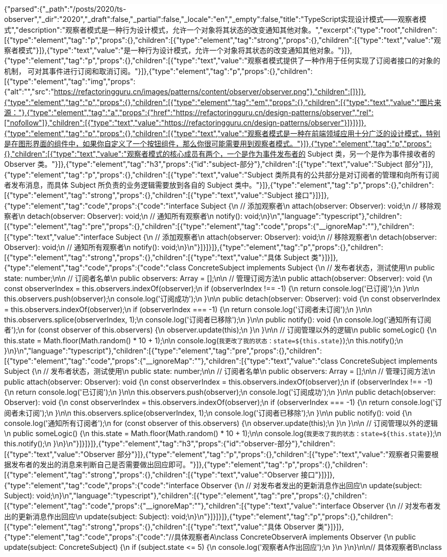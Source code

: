 {"parsed":{"_path":"/posts/2020/ts-observer","_dir":"2020","_draft":false,"_partial":false,"_locale":"en","_empty":false,"title":"TypeScript实现设计模式——观察者模式","description":"观察者模式是一种行为设计模式，允许一个对象将其状态的改变通知其他对象。","excerpt":{"type":"root","children":[{"type":"element","tag":"p","props":{},"children":[{"type":"element","tag":"strong","props":{},"children":[{"type":"text","value":"观察者模式"}]},{"type":"text","value":"是一种行为设计模式，允许一个对象将其状态的改变通知其他对象。"}]},{"type":"element","tag":"p","props":{},"children":[{"type":"text","value":"观察者模式提供了一种作用于任何实现了订阅者接口的对象的机制， 可对其事件进行订阅和取消订阅。"}]},{"type":"element","tag":"p","props":{},"children":[{"type":"element","tag":"img","props":{"alt":"","src":"https://refactoringguru.cn/images/patterns/content/observer/observer.png"},"children":[]}]},{"type":"element","tag":"p","props":{},"children":[{"type":"element","tag":"em","props":{},"children":[{"type":"text","value":"图片来源："},{"type":"element","tag":"a","props":{"href":"https://refactoringguru.cn/design-patterns/observer","rel":["nofollow"]},"children":[{"type":"text","value":"https://refactoringguru.cn/design-patterns/observer"}]}]}]},{"type":"element","tag":"p","props":{},"children":[{"type":"text","value":"观察者模式是一种在前端领域应用十分广泛的设计模式，特别是在图形界面的组件中，如果你自定义了一个按钮组件，那么你很可能需要用到观察者模式。"}]},{"type":"element","tag":"p","props":{},"children":[{"type":"text","value":"观察者模式的核心成员有两个，一个是作为事件发布者的 Subject 类，另一个是作为事件接收者的 Observer 类。"}]},{"type":"element","tag":"h3","props":{"id":"subject-部分"},"children":[{"type":"text","value":"Subject 部分"}]},{"type":"element","tag":"p","props":{},"children":[{"type":"text","value":"Subject 类所具有的公共部分是对订阅者的管理和向所有订阅者发布消息，而具体 Subject 所负责的业务逻辑需要放到各自的 Subject 类中。"}]},{"type":"element","tag":"p","props":{},"children":[{"type":"element","tag":"strong","props":{},"children":[{"type":"text","value":"Subject 接口"}]}]},{"type":"element","tag":"code","props":{"code":"interface Subject {\n  // 添加观察者\n  attach(observer: Observer): void;\n  // 移除观察者\n  detach(observer: Observer): void;\n  // 通知所有观察者\n  notify(): void;\n}\n","language":"typescript"},"children":[{"type":"element","tag":"pre","props":{},"children":[{"type":"element","tag":"code","props":{"__ignoreMap":""},"children":[{"type":"text","value":"interface Subject {\n  // 添加观察者\n  attach(observer: Observer): void;\n  // 移除观察者\n  detach(observer: Observer): void;\n  // 通知所有观察者\n  notify(): void;\n}\n"}]}]}]},{"type":"element","tag":"p","props":{},"children":[{"type":"element","tag":"strong","props":{},"children":[{"type":"text","value":"具体 Subject 类"}]}]},{"type":"element","tag":"code","props":{"code":"class ConcreteSubject implements Subject {\n  // 发布者状态，测试使用\n  public state: number;\n\n  // 订阅者名单\n  public observers: Array<Observer> = [];\n\n  // 管理订阅方法\n  public attach(observer: Observer): void {\n    const observerIndex = this.observers.indexOf(observer);\n    if (observerIndex !== -1) {\n      return console.log('已订阅');\n    }\n\n    this.observers.push(observer);\n    console.log('订阅成功');\n  }\n\n  public detach(observer: Observer): void {\n    const observerIndex = this.observers.indexOf(observer);\n    if (observerIndex === -1) {\n      return console.log('订阅者未订阅');\n    }\n\n    this.observers.splice(observerIndex, 1);\n    console.log('订阅者已移除');\n  }\n\n  public notify(): void {\n    console.log('通知所有订阅者');\n    for (const observer of this.observers) {\n      observer.update(this);\n    }\n  }\n\n  // 订阅管理以外的逻辑\n  public someLogic() {\n    this.state = Math.floor(Math.random() * 10 + 1);\n\n    console.log(`我更改了我的状态：state=${this.state}`);\n    this.notify();\n  }\n}\n","language":"typescript"},"children":[{"type":"element","tag":"pre","props":{},"children":[{"type":"element","tag":"code","props":{"__ignoreMap":""},"children":[{"type":"text","value":"class ConcreteSubject implements Subject {\n  // 发布者状态，测试使用\n  public state: number;\n\n  // 订阅者名单\n  public observers: Array<Observer> = [];\n\n  // 管理订阅方法\n  public attach(observer: Observer): void {\n    const observerIndex = this.observers.indexOf(observer);\n    if (observerIndex !== -1) {\n      return console.log('已订阅');\n    }\n\n    this.observers.push(observer);\n    console.log('订阅成功');\n  }\n\n  public detach(observer: Observer): void {\n    const observerIndex = this.observers.indexOf(observer);\n    if (observerIndex === -1) {\n      return console.log('订阅者未订阅');\n    }\n\n    this.observers.splice(observerIndex, 1);\n    console.log('订阅者已移除');\n  }\n\n  public notify(): void {\n    console.log('通知所有订阅者');\n    for (const observer of this.observers) {\n      observer.update(this);\n    }\n  }\n\n  // 订阅管理以外的逻辑\n  public someLogic() {\n    this.state = Math.floor(Math.random() * 10 + 1);\n\n    console.log(`我更改了我的状态：state=${this.state}`);\n    this.notify();\n  }\n}\n"}]}]}]},{"type":"element","tag":"h3","props":{"id":"observer-部分"},"children":[{"type":"text","value":"Observer 部分"}]},{"type":"element","tag":"p","props":{},"children":[{"type":"text","value":"观察者只需要根据发布者的发出的消息来判断自己是否需要做出回应即可。"}]},{"type":"element","tag":"p","props":{},"children":[{"type":"element","tag":"strong","props":{},"children":[{"type":"text","value":"Observer 接口"}]}]},{"type":"element","tag":"code","props":{"code":"interface Observer {\n  // 对发布者发出的更新消息作出回应\n  update(subject: Subject): void;\n}\n","language":"typescript"},"children":[{"type":"element","tag":"pre","props":{},"children":[{"type":"element","tag":"code","props":{"__ignoreMap":""},"children":[{"type":"text","value":"interface Observer {\n  // 对发布者发出的更新消息作出回应\n  update(subject: Subject): void;\n}\n"}]}]}]},{"type":"element","tag":"p","props":{},"children":[{"type":"element","tag":"strong","props":{},"children":[{"type":"text","value":"具体 Observer 类"}]}]},{"type":"element","tag":"code","props":{"code":"//具体观察者A\nclass ConcreteObserverA implements Observer {\n  public update(subject: ConcreteSubject) {\n    if (subject.state <= 5) {\n      console.log('观察者A作出回应');\n    }\n  }\n}\n\n// 具体观察者B\nclass